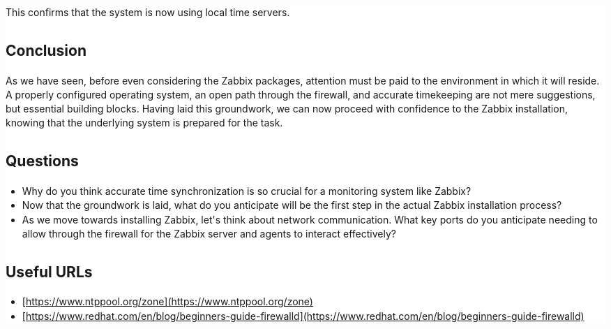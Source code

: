 This confirms that the system is now using local time servers.

## Conclusion

As we have seen, before even considering the Zabbix packages, attention must be
paid to the environment in which it will reside. A properly configured operating
system, an open path through the firewall, and accurate timekeeping are not mere
suggestions, but essential building blocks. Having laid this groundwork, we can
now proceed with confidence to the Zabbix installation, knowing that the
underlying system is prepared for the task.

## Questions

- Why do you think accurate time synchronization is so crucial for a monitoring
  system like Zabbix?
- Now that the groundwork is laid, what do you anticipate will be the first step
  in the actual Zabbix installation process?
- As we move towards installing Zabbix, let's think about network communication.
  What key ports do you anticipate needing to allow through the firewall for the
  Zabbix server and agents to interact effectively?

## Useful URLs

- [https://www.ntppool.org/zone](https://www.ntppool.org/zone)
- [https://www.redhat.com/en/blog/beginners-guide-firewalld](https://www.redhat.com/en/blog/beginners-guide-firewalld)
